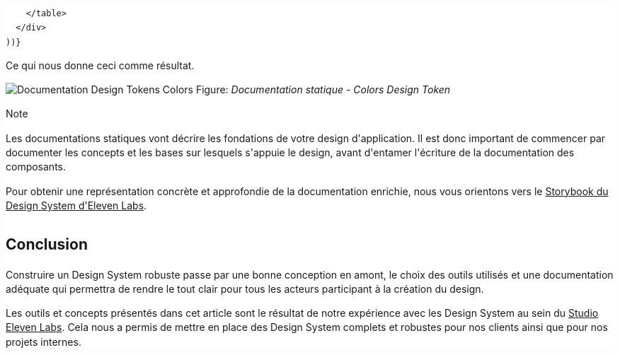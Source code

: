 ```mdx
    </table>
  </div>
))}
```
Ce qui nous donne ceci comme résultat.

![Documentation Design Tokens Colors]({BASE_URL}/imgs/articles/2023-11-28-construire-un-design-system-robuste-avec-react-les-fondations-essentielles/colors-design-token.png)
Figure: *Documentation statique - Colors Design Token*

<div class="admonition note" markdown="1"><p  class="admonition-title">Note</p>

Les documentations statiques vont décrire les fondations de votre design d'application. Il est donc important de commencer par documenter les concepts et les bases sur lesquels s'appuie le design, avant d'entamer l'écriture de la documentation des composants.
</div>

Pour obtenir une représentation concrète et approfondie de la documentation enrichie, nous vous orientons vers le [Storybook du Design System d'Eleven Labs](https://eleven-labs.github.io/design-system/?path=/docs/foundations-design-tokens-color--docs).

## Conclusion

Construire un Design System robuste passe par une bonne conception en amont, le choix des outils utilisés et une documentation adéquate qui permettra de rendre le tout clair pour tous les acteurs participant à la création du design.

Les outils et concepts présentés dans cet article sont le résultat de notre expérience avec les Design System au sein du [Studio Eleven Labs](https://eleven-labs.com/studio/). Cela nous a permis de mettre en place des Design System complets et robustes pour nos clients ainsi que pour nos projets internes.
